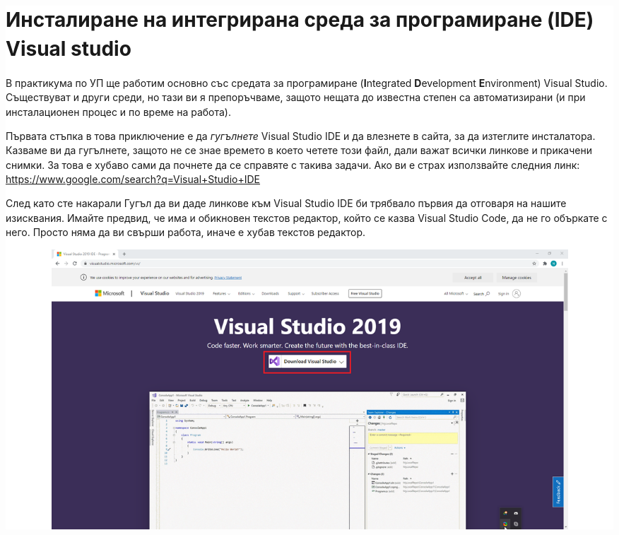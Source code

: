 # Инсталиране на интегрирана среда за програмиране (IDE) Visual studio

В практикума по УП ще работим основно със средата за програмиране (**I**ntegrated **D**evelopment **E**nvironment) Visual Studio. Съществуват и други среди, но тази ви я препоръчваме, защото нещата до известна степен са автоматизирани (и при инсталационен процес и по време на работа).

Първата стъпка в това приключение е да *гугълнете* Visual Studio IDE и да влезнете в сайта, за да изтеглите инсталатора. Казваме ви да гугълнете, защото не се знае времето в което четете този файл, дали важат всички линкове и прикачени снимки. За това е хубаво сами да почнете да се справяте с такива задачи. Ако ви е страх използвайте следния линк: https://www.google.com/search?q=Visual+Studio+IDE

След като сте накарали Гугъл да ви даде линкове към Visual Studio IDE би трябвало първия да отговаря на нашите изисквания. Имайте предвид, че има и обикновен текстов редактор, който се казва Visual Studio Code, да не го объркате с него. Просто няма да ви свърши работа, иначе е хубав текстов редактор.

<img src="./src/001.png" style="margin: auto; width:85%; display: block;">